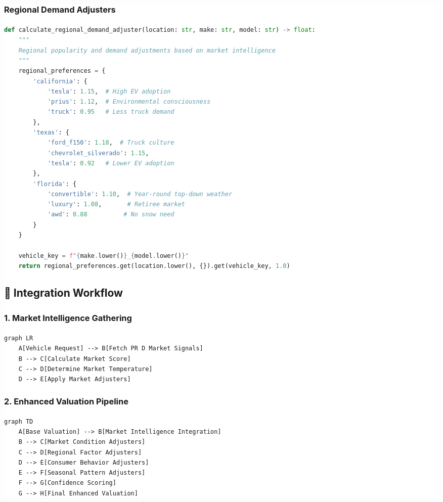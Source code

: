 ### Regional Demand Adjusters
```python
def calculate_regional_demand_adjuster(location: str, make: str, model: str) -> float:
    """
    Regional popularity and demand adjustments based on market intelligence
    """
    regional_preferences = {
        'california': {
            'tesla': 1.15,  # High EV adoption
            'prius': 1.12,  # Environmental consciousness
            'truck': 0.95   # Less truck demand
        },
        'texas': {
            'ford_f150': 1.18,  # Truck culture
            'chevrolet_silverado': 1.15,
            'tesla': 0.92   # Lower EV adoption
        },
        'florida': {
            'convertible': 1.10,  # Year-round top-down weather
            'luxury': 1.08,       # Retiree market
            'awd': 0.88          # No snow need
        }
    }
    
    vehicle_key = f"{make.lower()}_{model.lower()}"
    return regional_preferences.get(location.lower(), {}).get(vehicle_key, 1.0)
```

## 🔄 Integration Workflow

### 1. Market Intelligence Gathering
```mermaid
graph LR
    A[Vehicle Request] --> B[Fetch PR D Market Signals]
    B --> C[Calculate Market Score]
    C --> D[Determine Market Temperature]
    D --> E[Apply Market Adjusters]
```

### 2. Enhanced Valuation Pipeline
```mermaid
graph TD
    A[Base Valuation] --> B[Market Intelligence Integration]
    B --> C[Market Condition Adjusters]
    C --> D[Regional Factor Adjusters]
    D --> E[Consumer Behavior Adjusters]
    E --> F[Seasonal Pattern Adjusters]
    F --> G[Confidence Scoring]
    G --> H[Final Enhanced Valuation]
```
